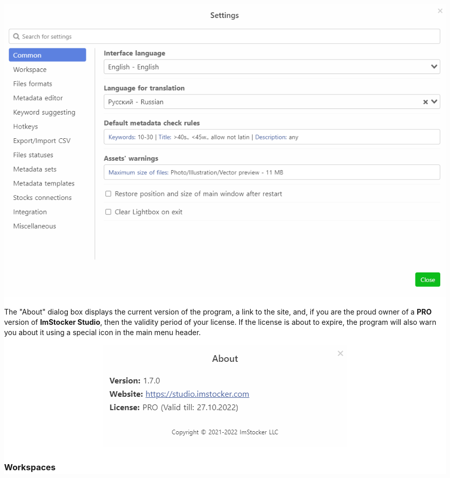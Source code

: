   <img src="media/en_image46a.png">
</p>

The "About" dialog box displays the current version of the program, a link to the site, and, if you are the proud owner of a **PRO** version of **ImStocker Studio**, then the validity period of your license. If the license is about to expire, the program will also warn you about it using a special icon in the main menu header.

<p align="center">
  <img src="media/license_about_program_en.png">
</p>

### <a id="workspaces"></a>Workspaces
